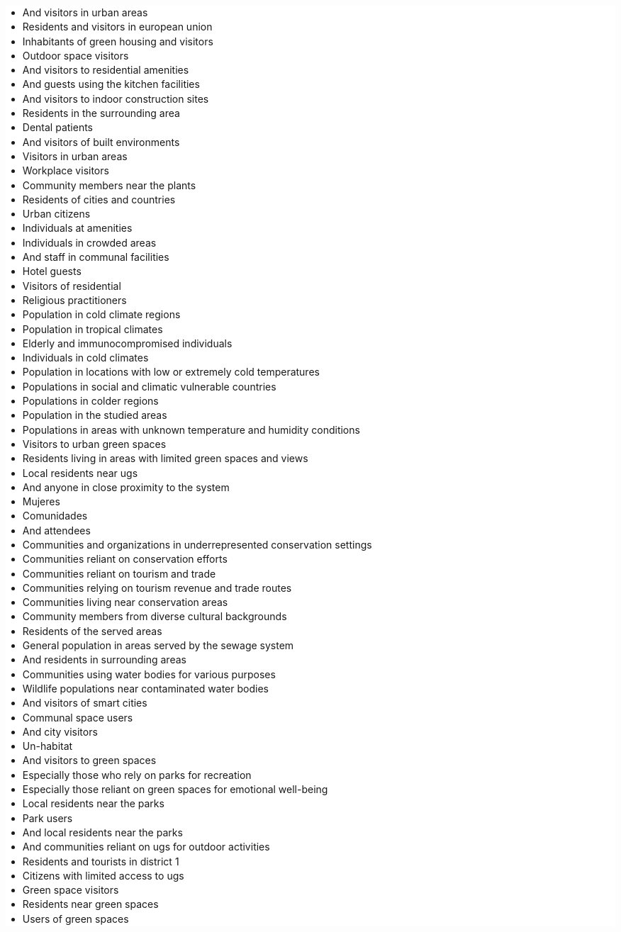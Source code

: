 * And visitors in urban areas
* Residents and visitors in european union
* Inhabitants of green housing and visitors
* Outdoor space visitors
* And visitors to residential amenities
* And guests using the kitchen facilities
* And visitors to indoor construction sites
* Residents in the surrounding area
* Dental patients
* And visitors of built environments
* Visitors in urban areas
* Workplace visitors
* Community members near the plants
* Residents of cities and countries
* Urban citizens
* Individuals at amenities
* Individuals in crowded areas
* And staff in communal facilities
* Hotel guests
* Visitors of residential
* Religious practitioners
* Population in cold climate regions
* Population in tropical climates
* Elderly and immunocompromised individuals
* Individuals in cold climates
* Population in locations with low or extremely cold temperatures
* Populations in social and climatic vulnerable countries
* Populations in colder regions
* Population in the studied areas
* Populations in areas with unknown temperature and humidity conditions
* Visitors to urban green spaces
* Residents living in areas with limited green spaces and views
* Local residents near ugs
* And anyone in close proximity to the system
* Mujeres
* Comunidades
* And attendees
* Communities and organizations in underrepresented conservation settings
* Communities reliant on conservation efforts
* Communities reliant on tourism and trade
* Communities relying on tourism revenue and trade routes
* Communities living near conservation areas
* Community members from diverse cultural backgrounds
* Residents of the served areas
* General population in areas served by the sewage system
* And residents in surrounding areas
* Communities using water bodies for various purposes
* Wildlife populations near contaminated water bodies
* And visitors of smart cities
* Communal space users
* And city visitors
* Un-habitat
* And visitors to green spaces
* Especially those who rely on parks for recreation
* Especially those reliant on green spaces for emotional well-being
* Local residents near the parks
* Park users
* And local residents near the parks
* And communities reliant on ugs for outdoor activities
* Residents and tourists in district 1
* Citizens with limited access to ugs
* Green space visitors
* Residents near green spaces
* Users of green spaces